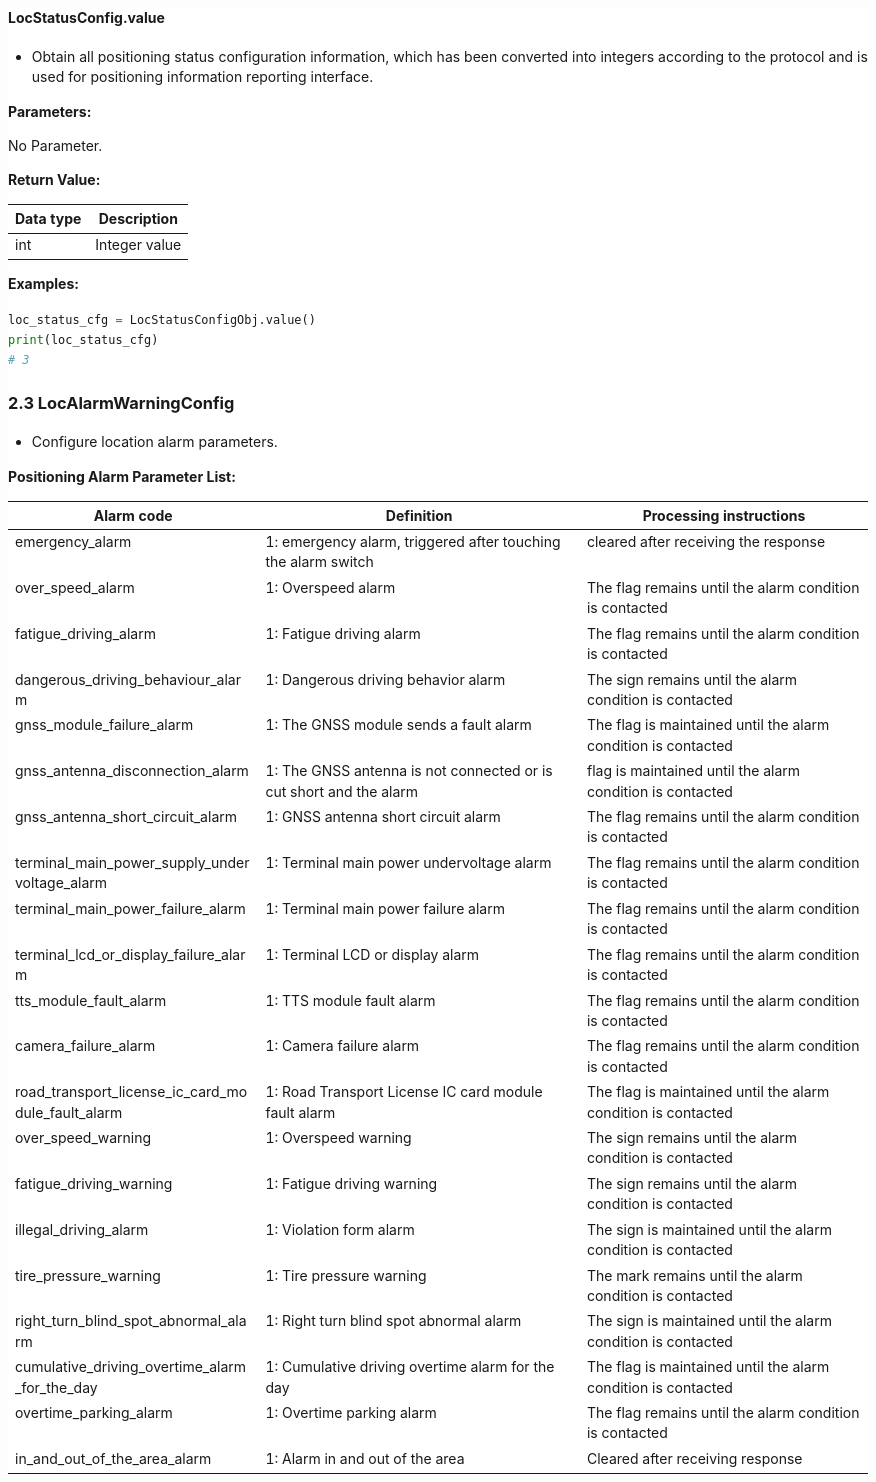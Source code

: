 #### LocStatusConfig.value

- Obtain all positioning status configuration information, which has been converted into integers according to the protocol and is used for positioning information reporting interface.

**Parameters:**

No Parameter.

**Return Value:**

|Data type|Description|
|:---|---|
|int|Integer value|

**Examples:**

```python
loc_status_cfg = LocStatusConfigObj.value()
print(loc_status_cfg)
# 3
```

### 2.3 LocAlarmWarningConfig

- Configure location alarm parameters.

**Positioning Alarm Parameter List:**

|Alarm code|Definition|Processing instructions|
|---|---|---|
|emergency_alarm|1: emergency alarm, triggered after touching the alarm switch|cleared after receiving the response|
|over_speed_alarm|1: Overspeed alarm|The flag remains until the alarm condition is contacted|
|fatigue_driving_alarm|1: Fatigue driving alarm|The flag remains until the alarm condition is contacted|
|dangerous_driving_behaviour_alarm|1: Dangerous driving behavior alarm|The sign remains until the alarm condition is contacted|
|gnss_module_failure_alarm|1: The GNSS module sends a fault alarm |The flag is maintained until the alarm condition is contacted|
|gnss_antenna_disconnection_alarm|1: The GNSS antenna is not connected or is cut short and the alarm|flag is maintained until the alarm condition is contacted|
|gnss_antenna_short_circuit_alarm|1: GNSS antenna short circuit alarm|The flag remains until the alarm condition is contacted|
|terminal_main_power_supply_undervoltage_alarm|1: Terminal main power undervoltage alarm|The flag remains until the alarm condition is contacted|
|terminal_main_power_failure_alarm|1: Terminal main power failure alarm |The flag remains until the alarm condition is contacted|
|terminal_lcd_or_display_failure_alarm|1: Terminal LCD or display alarm |The flag remains until the alarm condition is contacted|
|tts_module_fault_alarm|1: TTS module fault alarm|The flag remains until the alarm condition is contacted|
|camera_failure_alarm|1: Camera failure alarm|The flag remains until the alarm condition is contacted|
|road_transport_license_ic_card_module_fault_alarm|1: Road Transport License IC card module fault alarm|The flag is maintained until the alarm condition is contacted|
|over_speed_warning|1: Overspeed warning|The sign remains until the alarm condition is contacted|
|fatigue_driving_warning|1: Fatigue driving warning|The sign remains until the alarm condition is contacted|
|illegal_driving_alarm|1: Violation form alarm|The sign is maintained until the alarm condition is contacted|
|tire_pressure_warning|1: Tire pressure warning|The mark remains until the alarm condition is contacted|
|right_turn_blind_spot_abnormal_alarm|1: Right turn blind spot abnormal alarm|The sign is maintained until the alarm condition is contacted|
|cumulative_driving_overtime_alarm_for_the_day|1: Cumulative driving overtime alarm for the day|The flag is maintained until the alarm condition is contacted|
|overtime_parking_alarm|1: Overtime parking alarm|The flag remains until the alarm condition is contacted|
|in_and_out_of_the_area_alarm|1: Alarm in and out of the area|Cleared after receiving response|